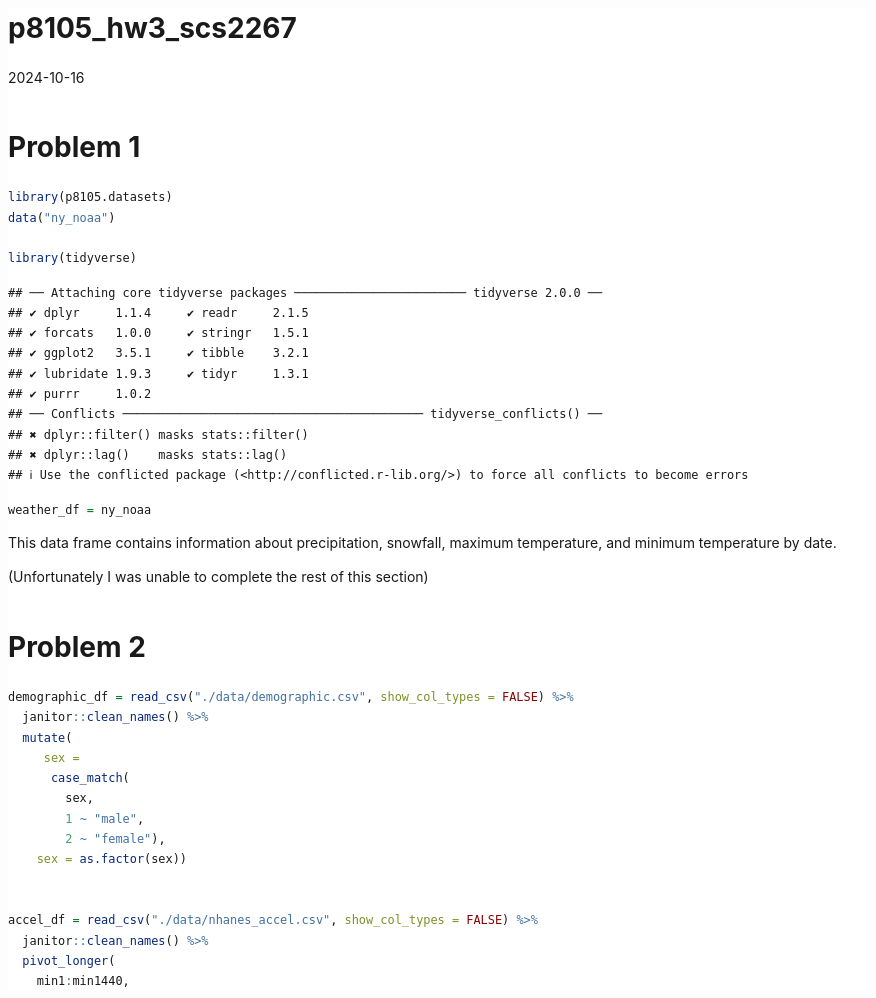 p8105_hw3_scs2267
================
2024-10-16

# Problem 1

``` r
library(p8105.datasets)
data("ny_noaa")

library(tidyverse)
```

    ## ── Attaching core tidyverse packages ──────────────────────── tidyverse 2.0.0 ──
    ## ✔ dplyr     1.1.4     ✔ readr     2.1.5
    ## ✔ forcats   1.0.0     ✔ stringr   1.5.1
    ## ✔ ggplot2   3.5.1     ✔ tibble    3.2.1
    ## ✔ lubridate 1.9.3     ✔ tidyr     1.3.1
    ## ✔ purrr     1.0.2     
    ## ── Conflicts ────────────────────────────────────────── tidyverse_conflicts() ──
    ## ✖ dplyr::filter() masks stats::filter()
    ## ✖ dplyr::lag()    masks stats::lag()
    ## ℹ Use the conflicted package (<http://conflicted.r-lib.org/>) to force all conflicts to become errors

``` r
weather_df = ny_noaa
```

This data frame contains information about precipitation, snowfall,
maximum temperature, and minimum temperature by date.

(Unfortunately I was unable to complete the rest of this section)

# Problem 2

``` r
demographic_df = read_csv("./data/demographic.csv", show_col_types = FALSE) %>% 
  janitor::clean_names() %>% 
  mutate(
     sex = 
      case_match(
        sex, 
        1 ~ "male", 
        2 ~ "female"),
    sex = as.factor(sex))
  

accel_df = read_csv("./data/nhanes_accel.csv", show_col_types = FALSE) %>% 
  janitor::clean_names() %>% 
  pivot_longer(
    min1:min1440,
```